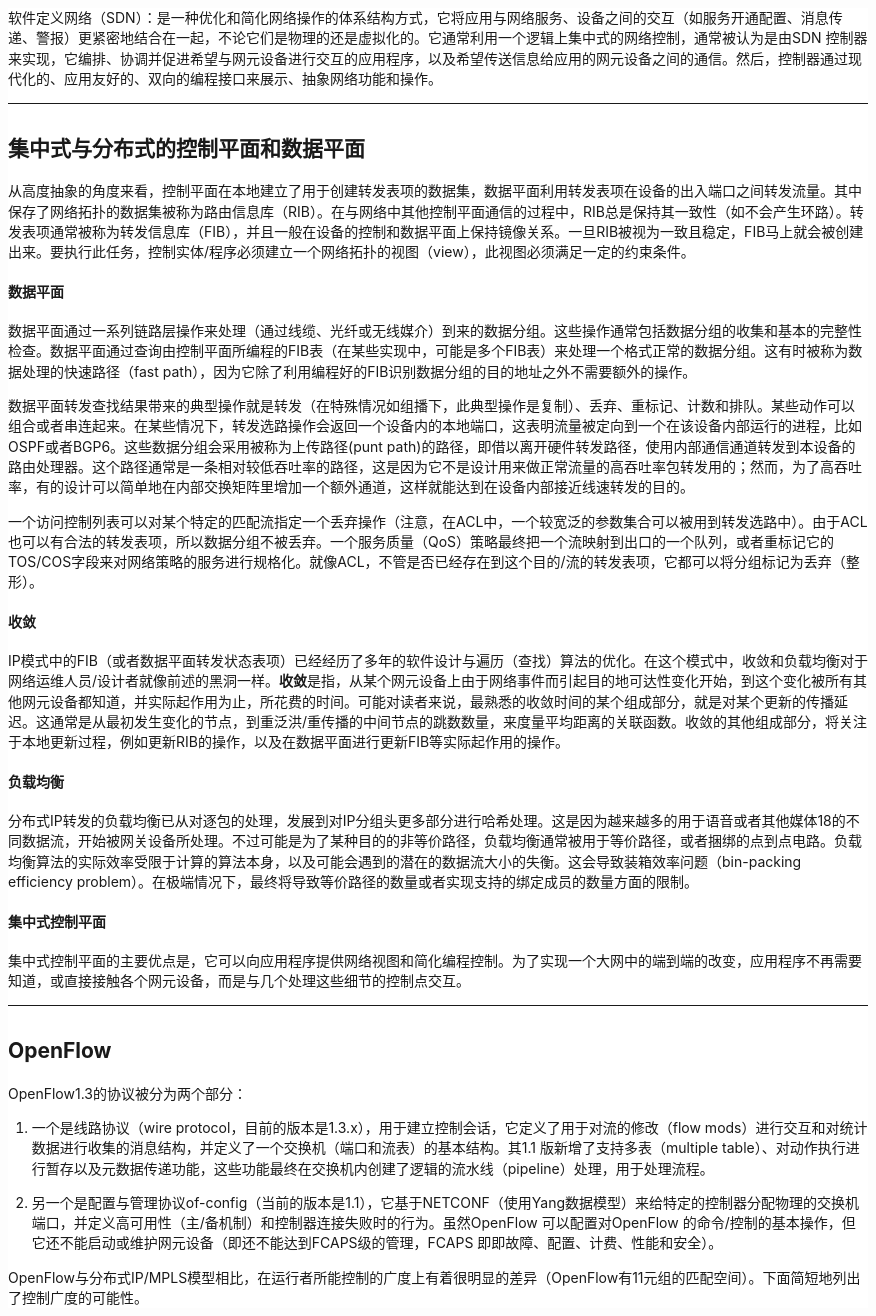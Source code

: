 软件定义网络（SDN）：是一种优化和简化网络操作的体系结构方式，它将应用与网络服务、设备之间的交互（如服务开通配置、消息传递、警报）更紧密地结合在一起，不论它们是物理的还是虚拟化的。它通常利用一个逻辑上集中式的网络控制，通常被认为是由SDN 控制器来实现，它编排、协调并促进希望与网元设备进行交互的应用程序，以及希望传送信息给应用的网元设备之间的通信。然后，控制器通过现代化的、应用友好的、双向的编程接口来展示、抽象网络功能和操作。

----

## 集中式与分布式的控制平面和数据平面

从高度抽象的角度来看，控制平面在本地建立了用于创建转发表项的数据集，数据平面利用转发表项在设备的出入端口之间转发流量。其中保存了网络拓扑的数据集被称为路由信息库（RIB）。在与网络中其他控制平面通信的过程中，RIB总是保持其一致性（如不会产生环路）。转发表项通常被称为转发信息库（FIB），并且一般在设备的控制和数据平面上保持镜像关系。一旦RIB被视为一致且稳定，FIB马上就会被创建出来。要执行此任务，控制实体/程序必须建立一个网络拓扑的视图（view），此视图必须满足一定的约束条件。

#### 数据平面

数据平面通过一系列链路层操作来处理（通过线缆、光纤或无线媒介）到来的数据分组。这些操作通常包括数据分组的收集和基本的完整性检查。数据平面通过查询由控制平面所编程的FIB表（在某些实现中，可能是多个FIB表）来处理一个格式正常的数据分组。这有时被称为数据处理的快速路径（fast path），因为它除了利用编程好的FIB识别数据分组的目的地址之外不需要额外的操作。

数据平面转发查找结果带来的典型操作就是转发（在特殊情况如组播下，此典型操作是复制）、丢弃、重标记、计数和排队。某些动作可以组合或者串连起来。在某些情况下，转发选路操作会返回一个设备内的本地端口，这表明流量被定向到一个在该设备内部运行的进程，比如OSPF或者BGP6。这些数据分组会采用被称为上传路径(punt path)的路径，即借以离开硬件转发路径，使用内部通信通道转发到本设备的路由处理器。这个路径通常是一条相对较低吞吐率的路径，这是因为它不是设计用来做正常流量的高吞吐率包转发用的；然而，为了高吞吐率，有的设计可以简单地在内部交换矩阵里增加一个额外通道，这样就能达到在设备内部接近线速转发的目的。

一个访问控制列表可以对某个特定的匹配流指定一个丢弃操作（注意，在ACL中，一个较宽泛的参数集合可以被用到转发选路中）。由于ACL也可以有合法的转发表项，所以数据分组不被丢弃。一个服务质量（QoS）策略最终把一个流映射到出口的一个队列，或者重标记它的TOS/COS字段来对网络策略的服务进行规格化。就像ACL，不管是否已经存在到这个目的/流的转发表项，它都可以将分组标记为丢弃（整形）。

#### 收敛

IP模式中的FIB（或者数据平面转发状态表项）已经经历了多年的软件设计与遍历（查找）算法的优化。在这个模式中，收敛和负载均衡对于网络运维人员/设计者就像前述的黑洞一样。**收敛**是指，从某个网元设备上由于网络事件而引起目的地可达性变化开始，到这个变化被所有其他网元设备都知道，并实际起作用为止，所花费的时间。可能对读者来说，最熟悉的收敛时间的某个组成部分，就是对某个更新的传播延迟。这通常是从最初发生变化的节点，到重泛洪/重传播的中间节点的跳数数量，来度量平均距离的关联函数。收敛的其他组成部分，将关注于本地更新过程，例如更新RIB的操作，以及在数据平面进行更新FIB等实际起作用的操作。

#### 负载均衡

分布式IP转发的负载均衡已从对逐包的处理，发展到对IP分组头更多部分进行哈希处理。这是因为越来越多的用于语音或者其他媒体18的不同数据流，开始被网关设备所处理。不过可能是为了某种目的的非等价路径，负载均衡通常被用于等价路径，或者捆绑的点到点电路。负载均衡算法的实际效率受限于计算的算法本身，以及可能会遇到的潜在的数据流大小的失衡。这会导致装箱效率问题（bin-packing efficiency problem）。在极端情况下，最终将导致等价路径的数量或者实现支持的绑定成员的数量方面的限制。

#### 集中式控制平面

集中式控制平面的主要优点是，它可以向应用程序提供网络视图和简化编程控制。为了实现一个大网中的端到端的改变，应用程序不再需要知道，或直接接触各个网元设备，而是与几个处理这些细节的控制点交互。

----

## OpenFlow

OpenFlow1.3的协议被分为两个部分：

1. 一个是线路协议（wire protocol，目前的版本是1.3.x），用于建立控制会话，它定义了用于对流的修改（flow mods）进行交互和对统计数据进行收集的消息结构，并定义了一个交换机（端口和流表）的基本结构。其1.1 版新增了支持多表（multiple table）、对动作执行进行暂存以及元数据传递功能，这些功能最终在交换机内创建了逻辑的流水线（pipeline）处理，用于处理流程。

2. 另一个是配置与管理协议of-config（当前的版本是1.1），它基于NETCONF（使用Yang数据模型）来给特定的控制器分配物理的交换机端口，并定义高可用性（主/备机制）和控制器连接失败时的行为。虽然OpenFlow 可以配置对OpenFlow 的命令/控制的基本操作，但它还不能启动或维护网元设备（即还不能达到FCAPS级的管理，FCAPS 即即故障、配置、计费、性能和安全）。
 
OpenFlow与分布式IP/MPLS模型相比，在运行者所能控制的广度上有着很明显的差异（OpenFlow有11元组的匹配空间）。下面简短地列出了控制广度的可能性。
